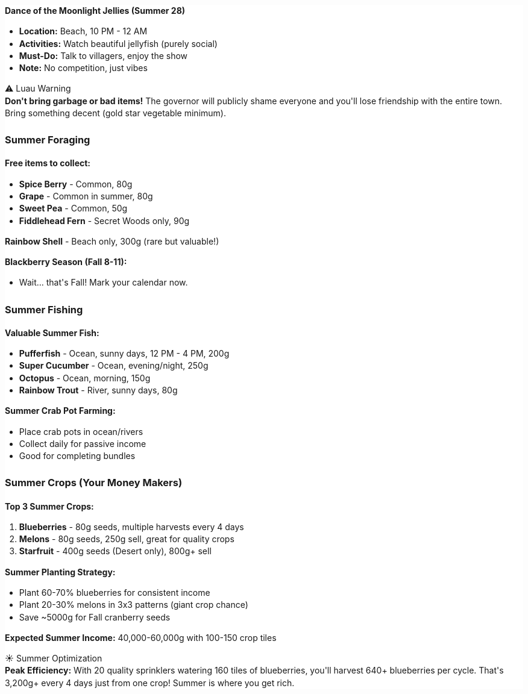 **Dance of the Moonlight Jellies (Summer 28)**
- **Location:** Beach, 10 PM - 12 AM
- **Activities:** Watch beautiful jellyfish (purely social)
- **Must-Do:** Talk to villagers, enjoy the show
- **Note:** No competition, just vibes

<div class="tip-box warning">
  <div class="tip-title">⚠️ Luau Warning</div>
  <strong>Don't bring garbage or bad items!</strong> The governor will publicly shame everyone and you'll lose friendship with the entire town. Bring something decent (gold star vegetable minimum).
</div>

### Summer Foraging

**Free items to collect:**
- **Spice Berry** - Common, 80g
- **Grape** - Common in summer, 80g
- **Sweet Pea** - Common, 50g
- **Fiddlehead Fern** - Secret Woods only, 90g

**Rainbow Shell** - Beach only, 300g (rare but valuable!)

**Blackberry Season (Fall 8-11):**
- Wait... that's Fall! Mark your calendar now.

### Summer Fishing

**Valuable Summer Fish:**
- **Pufferfish** - Ocean, sunny days, 12 PM - 4 PM, 200g
- **Super Cucumber** - Ocean, evening/night, 250g
- **Octopus** - Ocean, morning, 150g
- **Rainbow Trout** - River, sunny days, 80g

**Summer Crab Pot Farming:**
- Place crab pots in ocean/rivers
- Collect daily for passive income
- Good for completing bundles

### Summer Crops (Your Money Makers)

**Top 3 Summer Crops:**
1. **Blueberries** - 80g seeds, multiple harvests every 4 days
2. **Melons** - 80g seeds, 250g sell, great for quality crops
3. **Starfruit** - 400g seeds (Desert only), 800g+ sell

**Summer Planting Strategy:**
- Plant 60-70% blueberries for consistent income
- Plant 20-30% melons in 3x3 patterns (giant crop chance)
- Save ~5000g for Fall cranberry seeds

**Expected Summer Income:** 40,000-60,000g with 100-150 crop tiles

<div class="tip-box success">
  <div class="tip-title">☀️ Summer Optimization</div>
  <strong>Peak Efficiency:</strong> With 20 quality sprinklers watering 160 tiles of blueberries, you'll harvest 640+ blueberries per cycle. That's 3,200g+ every 4 days just from one crop! Summer is where you get rich.
</div>
